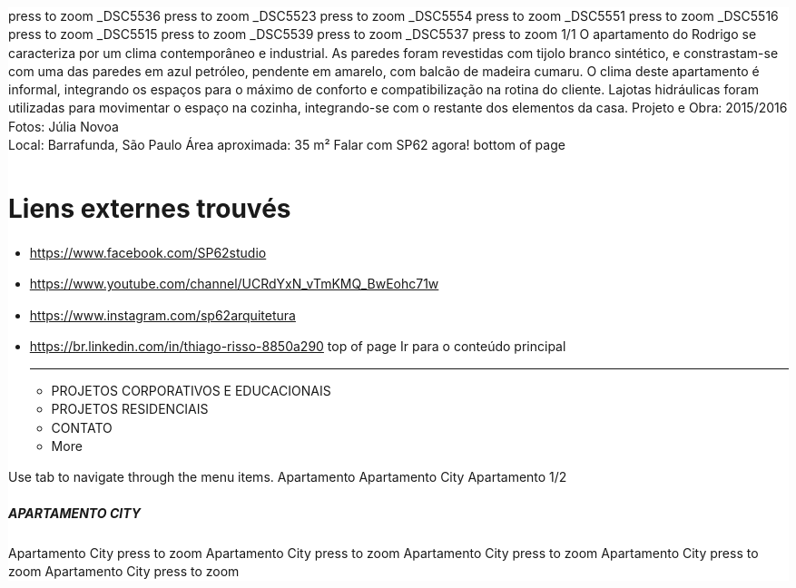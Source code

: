 press to zoom
_DSC5536
press to zoom
_DSC5523
press to zoom
_DSC5554
press to zoom
_DSC5551
press to zoom
_DSC5516
press to zoom
_DSC5515
press to zoom
_DSC5539
press to zoom
_DSC5537
press to zoom
1/1
O apartamento do Rodrigo se caracteriza por um clima contemporâneo e industrial. As paredes foram revestidas com tijolo branco sintético, e constrastam-se com uma das paredes em azul petróleo, pendente em amarelo, com balcão de madeira cumaru. 
O clima deste apartamento é informal, integrando os espaços para o máximo de conforto e compatibilização na rotina do cliente. 
Lajotas hidráulicas foram utilizadas para movimentar o espaço na cozinha, integrando-se com o restante dos elementos da casa. 
Projeto e Obra: 2015/2016  
Fotos: Júlia Novoa  
Local: Barrafunda, São Paulo
Área aproximada: 35 m²
Falar com SP62 agora!
bottom of page


# Liens externes trouvés
- https://www.facebook.com/SP62studio
- https://www.youtube.com/channel/UCRdYxN_vTmKMQ_BwEohc71w
- https://www.instagram.com/sp62arquitetura
- https://br.linkedin.com/in/thiago-risso-8850a290
top of page
Ir para o conteúdo principal
  *   *   *   * 

  * PROJETOS CORPORATIVOS E EDUCACIONAIS
  * PROJETOS RESIDENCIAIS
  * CONTATO
  * More


Use tab to navigate through the menu items.
Apartamento
Apartamento City
Apartamento
1/2
##### APARTAMENTO CITY
Apartamento City
press to zoom
Apartamento City
press to zoom
Apartamento City
press to zoom
Apartamento City
press to zoom
Apartamento City
press to zoom